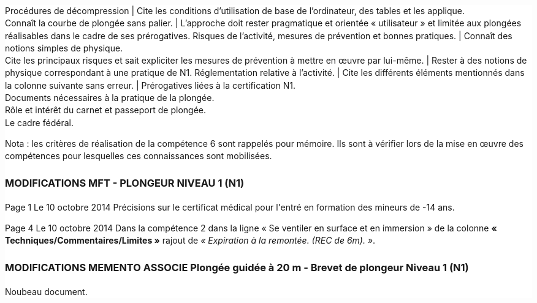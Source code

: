 Procédures de décompression | Cite les conditions d’utilisation de base de l’ordinateur, des tables et les applique. <br />Connaît la courbe de plongée sans palier. | L’approche doit rester pragmatique et orientée « utilisateur » et limitée aux plongées réalisables dans le cadre de ses prérogatives. 
Risques de l’activité, mesures de prévention et bonnes pratiques. | Connaît des notions simples de physique. <br />Cite les principaux risques et sait expliciter les mesures de prévention à mettre en œuvre par lui-même. | Rester à des notions de physique correspondant à une pratique de N1. 
Réglementation relative à l’activité. | Cite les différents éléments mentionnés dans la colonne suivante sans erreur. | Prérogatives liées à la certification N1. <br />Documents nécessaires à la pratique de la plongée. <br />Rôle et intérêt du carnet et passeport de plongée. <br />Le cadre fédéral.

Nota : les critères de réalisation de la compétence 6 sont rappelés pour mémoire. Ils sont à vérifier lors de la mise en œuvre des compétences pour lesquelles ces connaissances sont mobilisées. 

### MODIFICATIONS MFT - PLONGEUR NIVEAU 1 (N1) 

Page 1 
Le 10 octobre 2014 
Précisions sur le certificat médical  pour l'entré en formation des mineurs de -14 ans.  


Page 4 
Le 10 octobre 2014 
Dans la compétence 2 dans la ligne « Se ventiler en surface et en immersion » de la colonne **« Techniques/Commentaires/Limites »** rajout de *« Expiration à la remontée. (REC de 6m). »*. 

### MODIFICATIONS MEMENTO ASSOCIE Plongée guidée à 20 m - Brevet de plongeur Niveau 1 (N1) 

Noubeau document.

